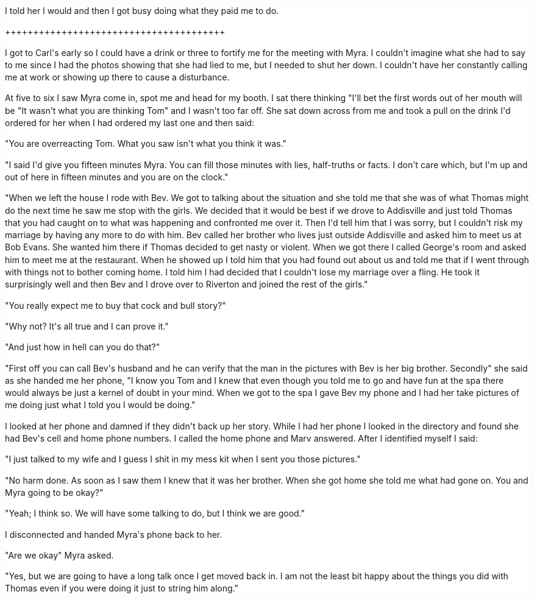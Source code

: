 I told her I would and then I got busy doing what they paid me to do. 

+++++++++++++++++++++++++++++++++++++++ 

I got to Carl's early so I could have a drink or three to fortify me for the meeting with Myra. I couldn't imagine what she had to say to me since I had the photos showing that she had lied to me, but I needed to shut her down. I couldn't have her constantly calling me at work or showing up there to cause a disturbance. 

At five to six I saw Myra come in, spot me and head for my booth. I sat there thinking "I'll bet the first words out of her mouth will be "It wasn't what you are thinking Tom" and I wasn't too far off. She sat down across from me and took a pull on the drink I'd ordered for her when I had ordered my last one and then said: 

"You are overreacting Tom. What you saw isn't what you think it was." 

"I said I'd give you fifteen minutes Myra. You can fill those minutes with lies, half-truths or facts. I don't care which, but I'm up and out of here in fifteen minutes and you are on the clock." 

"When we left the house I rode with Bev. We got to talking about the situation and she told me that she was of what Thomas might do the next time he saw me stop with the girls. We decided that it would be best if we drove to Addisville and just told Thomas that you had caught on to what was happening and confronted me over it. Then I'd tell him that I was sorry, but I couldn't risk my marriage by having any more to do with him. Bev called her brother who lives just outside Addisville and asked him to meet us at Bob Evans. She wanted him there if Thomas decided to get nasty or violent. When we got there I called George's room and asked him to meet me at the restaurant. When he showed up I told him that you had found out about us and told me that if I went through with things not to bother coming home. I told him I had decided that I couldn't lose my marriage over a fling. He took it surprisingly well and then Bev and I drove over to Riverton and joined the rest of the girls." 

"You really expect me to buy that cock and bull story?" 

"Why not? It's all true and I can prove it." 

"And just how in hell can you do that?" 

"First off you can call Bev's husband and he can verify that the man in the pictures with Bev is her big brother. Secondly" she said as she handed me her phone, "I know you Tom and I knew that even though you told me to go and have fun at the spa there would always be just a kernel of doubt in your mind. When we got to the spa I gave Bev my phone and I had her take pictures of me doing just what I told you I would be doing." 

I looked at her phone and damned if they didn't back up her story. While I had her phone I looked in the directory and found she had Bev's cell and home phone numbers. I called the home phone and Marv answered. After I identified myself I said: 

"I just talked to my wife and I guess I shit in my mess kit when I sent you those pictures." 

"No harm done. As soon as I saw them I knew that it was her brother. When she got home she told me what had gone on. You and Myra going to be okay?" 

"Yeah; I think so. We will have some talking to do, but I think we are good." 

I disconnected and handed Myra's phone back to her. 

"Are we okay" Myra asked. 

"Yes, but we are going to have a long talk once I get moved back in. I am not the least bit happy about the things you did with Thomas even if you were doing it just to string him along." 
